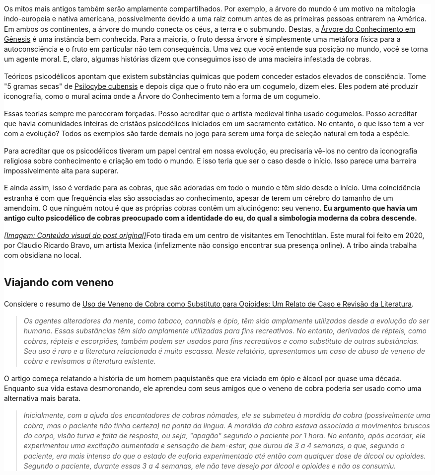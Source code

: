 Os mitos mais antigos também serão amplamente compartilhados. Por exemplo, a árvore do mundo é um motivo na mitologia indo-europeia e nativa americana, possivelmente devido a uma raiz comum antes de as primeiras pessoas entrarem na América. Em ambos os continentes, a árvore do mundo conecta os céus, a terra e o submundo. Destas, a [Árvore do Conhecimento em Gênesis](https://en.wikipedia.org/wiki/World_tree#Judeo-Christian_mythology) é uma instância bem conhecida. Para a maioria, o fruto dessa árvore é simplesmente uma metáfora física para a autoconsciência e o fruto em particular não tem consequência. Uma vez que você entende sua posição no mundo, você se torna um agente moral. E, claro, algumas histórias dizem que conseguimos isso de uma macieira infestada de cobras.

Teóricos psicodélicos apontam que existem substâncias químicas que podem conceder estados elevados de consciência. Tome "5 gramas secas" de [Psilocybe cubensis](https://en.wikipedia.org/wiki/Psilocybe_cubensis) e depois diga que o fruto não era um cogumelo, dizem eles. Eles podem até produzir iconografia, como o mural acima onde a Árvore do Conhecimento tem a forma de um cogumelo.

Essas teorias sempre me pareceram forçadas. Posso acreditar que o artista medieval tinha usado cogumelos. Posso acreditar que havia comunidades inteiras de cristãos psicodélicos iniciados em um sacramento extático. No entanto, o que isso tem a ver com a evolução? Todos os exemplos são tarde demais no jogo para serem uma força de seleção natural em toda a espécie.

Para acreditar que os psicodélicos tiveram um papel central em nossa evolução, eu precisaria vê-los no centro da iconografia religiosa sobre conhecimento e criação em todo o mundo. E isso teria que ser o caso desde o início. Isso parece uma barreira impossivelmente alta para superar.

E ainda assim, isso é verdade para as cobras, que são adoradas em todo o mundo e têm sido desde o início. Uma coincidência estranha é com que frequência elas são associadas ao conhecimento, apesar de terem um cérebro do tamanho de um amendoim. O que ninguém notou é que as próprias cobras contêm um alucinógeno: seu veneno. **Eu argumento que havia um antigo culto psicodélico de cobras preocupado com a identidade do eu, do qual a simbologia moderna da cobra descende.**

[*[Imagem: Conteúdo visual do post original]*](https://substackcdn.com/image/fetch/$s_!IY8Q!,f_auto,q_auto:good,fl_progressive:steep/https%3A%2F%2Fsubstack-post-media.s3.amazonaws.com%2Fpublic%2Fimages%2F321d693d-af42-44ac-bd71-97df4474e986_2610x3142.jpeg)Foto tirada em um centro de visitantes em Tenochtitlan. Este mural foi feito em 2020, por Claudio Ricardo Bravo, um artista Mexica (infelizmente não consigo encontrar sua presença online). A tribo ainda trabalha com obsidiana no local.

## Viajando com veneno

Considere o resumo de [Uso de Veneno de Cobra como Substituto para Opioides: Um Relato de Caso e Revisão da Literatura](https://www.ncbi.nlm.nih.gov/pmc/articles/PMC5968650/).

> _Os agentes alteradores da mente, como tabaco, cannabis e ópio, têm sido amplamente utilizados desde a evolução do ser humano. Essas substâncias têm sido amplamente utilizadas para fins recreativos. No entanto, derivados de répteis, como cobras, répteis e escorpiões, também podem ser usados para fins recreativos e como substituto de outras substâncias. Seu uso é raro e a literatura relacionada é muito escassa. Neste relatório, apresentamos um caso de abuso de veneno de cobra e revisamos a literatura existente._

O artigo começa relatando a história de um homem paquistanês que era viciado em ópio e álcool por quase uma década. Enquanto sua vida estava desmoronando, ele aprendeu com seus amigos que o veneno de cobra poderia ser usado como uma alternativa mais barata.

> _Inicialmente, com a ajuda dos encantadores de cobras nômades, ele se submeteu à mordida da cobra (possivelmente uma cobra, mas o paciente não tinha certeza) na ponta da língua. A mordida da cobra estava associada a movimentos bruscos do corpo, visão turva e falta de resposta, ou seja, "apagão" segundo o paciente por 1 hora. No entanto, após acordar, ele experimentou uma excitação aumentada e sensação de bem-estar, que durou de 3 a 4 semanas, o que, segundo o paciente, era mais intenso do que o estado de euforia experimentado até então com qualquer dose de álcool ou opioides. Segundo o paciente, durante essas 3 a 4 semanas, ele não teve desejo por álcool e opioides e não os consumiu._


[^1]: Veja: Evidência arqueológica para inteligência moderna
[^2]: E aqueles que empurram a data para 150.000 mil anos realmente minimizam a condição humana.
[^3]: Um relato de caso de um paciente com alucinações visuais após picada de cobra, 2018, Mehrpour, et al. Alucinações Visuais Após uma Picada de Víbora de Russell, 2021, Subramanian Senthilkumaran et al. Médico que teve 26 picadas de cobra suportou dor, vômito e alucinações
[^4]: Ruck, Carl; Danny Staples (1994). The World of Classical Myth. Durham, Carolina do Norte: Carolina Academic Press. p. 169.
[^5]: Embora isso minimize a importância mitológica das maçãs, que são amplamente associadas à imortalidade. Alguns estudiosos até argumentam que as maçãs foram a eucaristia original, como parte de uma cerimônia psicodélica emprestada dos cultos de mistério gregos.
[^6]: Virgílio. Eneida. p. 2.471. Nicandro Alexipharmaca 521. Plínio História Natural 9.5.
[^7]: Bem, há muitas definições, muitas vezes contraditórias. Para nossos propósitos, precisamos apenas de uma que enfatize a novidade e a divisão mente-corpo. Uma definição mais completa pode ser encontrada em The Evolution of the Human Self: Tracing the Natural History of Self-Awareness.
[^8]: Uma pista de que os animais não estão cientes de suas mentes é que usamos a linguagem para introspectar a nossa. Se os animais não têm linguagem, talvez não tenham nossos poderes introspectivos.
[^9]: Isso também está alinhado com o registro artístico. Se a arte é o registro das mentes que estão em nossa mente, só começamos a pensar em figuras humanas quando começamos a fazer Estátuas de Vênus.
[^10]: Provavelmente
[^11]: Por enquanto, também perguntei ao chatGPT, que adotou um tom bastante severo e me disse para ser mais científico. Pode haver uma variação muito menor nas informações que recebemos no futuro.
[^12]: No entanto, trata-se de agência e autoidentidade. Como Ulisses escapa de Polifemo? Dando seu nome como ninguém.
[^13]: Embora o Museu Britânico diga 10-12 mil anos atrás. De qualquer forma, o argumento não muda.